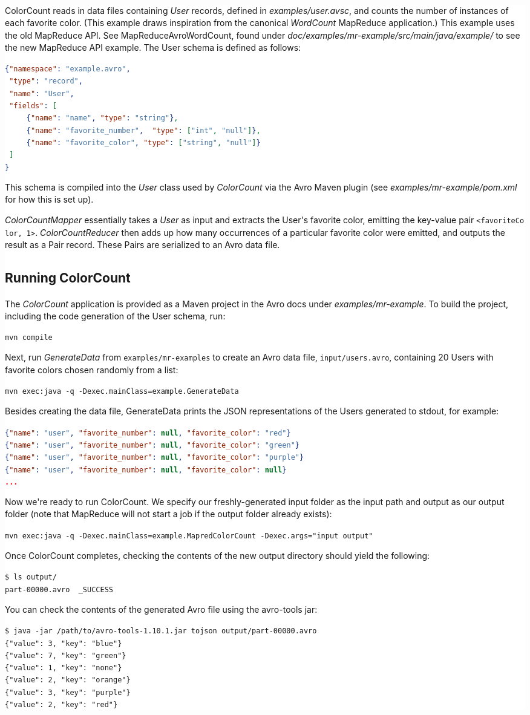 ColorCount reads in data files containing *User* records, defined in _examples/user.avsc_, and counts the number of instances of each favorite color. (This example draws inspiration from the canonical _WordCount_ MapReduce application.) This example uses the old MapReduce API. See MapReduceAvroWordCount, found under _doc/examples/mr-example/src/main/java/example/_ to see the new MapReduce API example. The User schema is defined as follows:
```json
{"namespace": "example.avro",
 "type": "record",
 "name": "User",
 "fields": [
     {"name": "name", "type": "string"},
     {"name": "favorite_number",  "type": ["int", "null"]},
     {"name": "favorite_color", "type": ["string", "null"]}
 ]
}
```
This schema is compiled into the *User* class used by *ColorCount* via the Avro Maven plugin (see _examples/mr-example/pom.xml_ for how this is set up).

*ColorCountMapper* essentially takes a *User* as input and extracts the User's favorite color, emitting the key-value pair `<favoriteColor, 1>`. _ColorCountReducer_ then adds up how many occurrences of a particular favorite color were emitted, and outputs the result as a Pair record. These Pairs are serialized to an Avro data file.

## Running ColorCount
The _ColorCount_ application is provided as a Maven project in the Avro docs under _examples/mr-example_. To build the project, including the code generation of the User schema, run:
```shell
mvn compile
```
Next, run _GenerateData_ from `examples/mr-examples` to create an Avro data file, `input/users.avro`, containing 20 Users with favorite colors chosen randomly from a list:
```shell
mvn exec:java -q -Dexec.mainClass=example.GenerateData
```
Besides creating the data file, GenerateData prints the JSON representations of the Users generated to stdout, for example:
```json
{"name": "user", "favorite_number": null, "favorite_color": "red"}
{"name": "user", "favorite_number": null, "favorite_color": "green"}
{"name": "user", "favorite_number": null, "favorite_color": "purple"}
{"name": "user", "favorite_number": null, "favorite_color": null}
...

``` 
Now we're ready to run ColorCount. We specify our freshly-generated input folder as the input path and output as our output folder (note that MapReduce will not start a job if the output folder already exists):
```shell
mvn exec:java -q -Dexec.mainClass=example.MapredColorCount -Dexec.args="input output"
```
Once ColorCount completes, checking the contents of the new output directory should yield the following:
```shell
$ ls output/
part-00000.avro  _SUCCESS
```
You can check the contents of the generated Avro file using the avro-tools jar:
```shell
$ java -jar /path/to/avro-tools-1.10.1.jar tojson output/part-00000.avro
{"value": 3, "key": "blue"}
{"value": 7, "key": "green"}
{"value": 1, "key": "none"}
{"value": 2, "key": "orange"}
{"value": 3, "key": "purple"}
{"value": 2, "key": "red"}
```